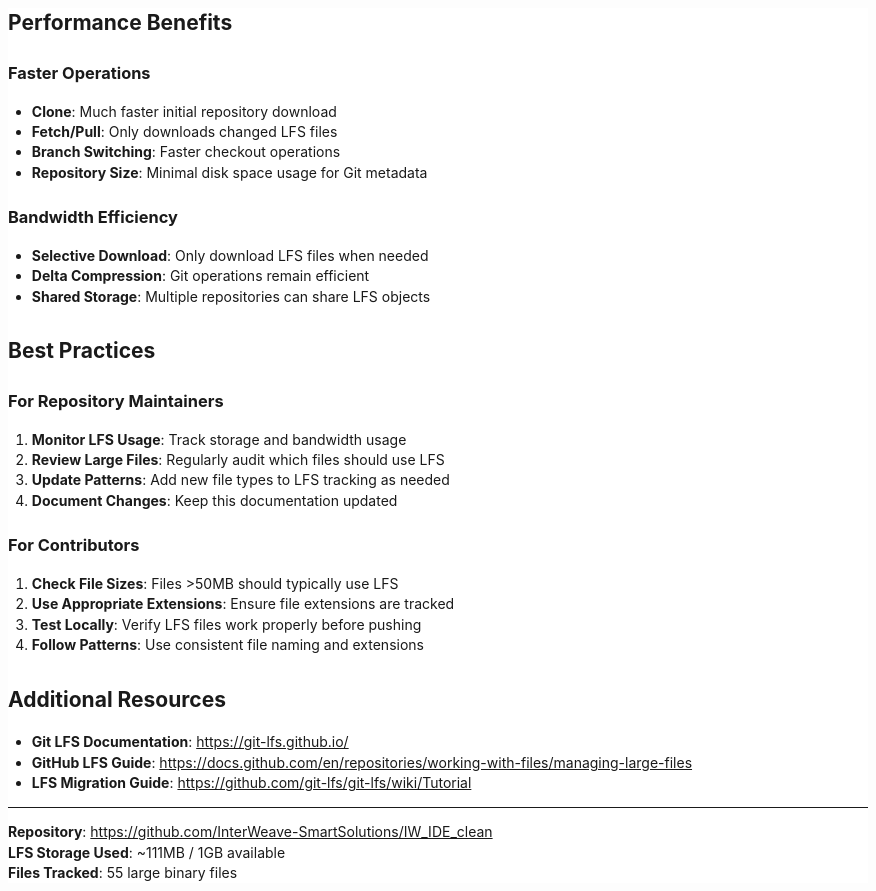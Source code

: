 ## Performance Benefits

### Faster Operations
- **Clone**: Much faster initial repository download
- **Fetch/Pull**: Only downloads changed LFS files
- **Branch Switching**: Faster checkout operations
- **Repository Size**: Minimal disk space usage for Git metadata

### Bandwidth Efficiency
- **Selective Download**: Only download LFS files when needed
- **Delta Compression**: Git operations remain efficient
- **Shared Storage**: Multiple repositories can share LFS objects

## Best Practices

### For Repository Maintainers
1. **Monitor LFS Usage**: Track storage and bandwidth usage
2. **Review Large Files**: Regularly audit which files should use LFS
3. **Update Patterns**: Add new file types to LFS tracking as needed
4. **Document Changes**: Keep this documentation updated

### For Contributors
1. **Check File Sizes**: Files >50MB should typically use LFS
2. **Use Appropriate Extensions**: Ensure file extensions are tracked
3. **Test Locally**: Verify LFS files work properly before pushing
4. **Follow Patterns**: Use consistent file naming and extensions

## Additional Resources

- **Git LFS Documentation**: https://git-lfs.github.io/
- **GitHub LFS Guide**: https://docs.github.com/en/repositories/working-with-files/managing-large-files
- **LFS Migration Guide**: https://github.com/git-lfs/git-lfs/wiki/Tutorial

---

**Repository**: https://github.com/InterWeave-SmartSolutions/IW_IDE_clean  
**LFS Storage Used**: ~111MB / 1GB available  
**Files Tracked**: 55 large binary files
